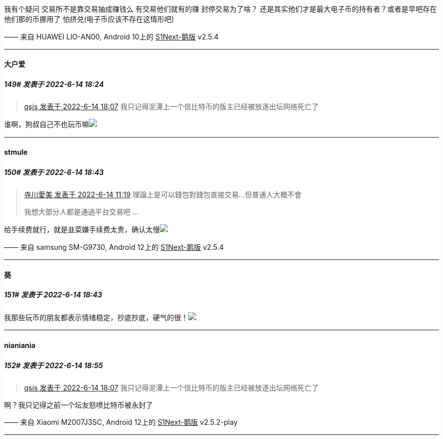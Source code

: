 我有个疑问 交易所不是靠交易抽成赚钱么 有交易他们就有的赚 封停交易为了啥？
还是其实他们才是最大电子币的持有者？或者是早吧存在他们那的币挪用了 怕挤兑(电子币应该不存在这情形吧)

—— 来自 HUAWEI LIO-AN00, Android 10上的 [S1Next-鹅版](https://github.com/ykrank/S1-Next/releases) v2.5.4

*****

####  大户爱  
##### 149#       发表于 2022-6-14 18:24

<blockquote><a href="httphttps://bbs.saraba1st.com/2b/forum.php?mod=redirect&amp;goto=findpost&amp;pid=56266544&amp;ptid=2075660" target="_blank">qsjs 发表于 2022-6-14 18:07</a>
我只记得泥潭上一个信比特币的版主已经被放逐出坛网络死亡了</blockquote>
谁啊，狗叔自己不也玩币嘛<img src="https://static.saraba1st.com/image/smiley/face2017/009.gif" referrerpolicy="no-referrer">



*****

####  stmule  
##### 150#       发表于 2022-6-14 18:43

<blockquote><a href="httphttps://bbs.saraba1st.com/2b/forum.php?mod=redirect&amp;goto=findpost&amp;pid=56260642&amp;ptid=2075660" target="_blank">寺川愛美 发表于 2022-6-14 11:19</a>
理論上是可以錢包對錢包直接交易...但普通人大概不會

我想大部分人都是通過平台交易吧 ...</blockquote>
给手续费就行，就是韭菜嫌手续费太贵，确认太慢<img src="https://static.saraba1st.com/image/smiley/face2017/067.png" referrerpolicy="no-referrer">

—— 来自 samsung SM-G9730, Android 12上的 [S1Next-鹅版](https://github.com/ykrank/S1-Next/releases) v2.5.4



*****

####  葵  
##### 151#       发表于 2022-6-14 18:43

我那些玩币的朋友都表示情绪稳定，抄底抄底，硬气的很！<img src="https://static.saraba1st.com/image/smiley/face2017/067.png" referrerpolicy="no-referrer">



*****

####  nianiania  
##### 152#       发表于 2022-6-14 18:55

<blockquote><a href="httphttps://bbs.saraba1st.com/2b/forum.php?mod=redirect&amp;goto=findpost&amp;pid=56266544&amp;ptid=2075660" target="_blank">qsjs 发表于 2022-6-14 18:07</a>
我只记得泥潭上一个信比特币的版主已经被放逐出坛网络死亡了</blockquote>
啊？我只记得之前一个坛友怒喷比特币被永封了

—— 来自 Xiaomi M2007J3SC, Android 12上的 [S1Next-鹅版](https://github.com/ykrank/S1-Next/releases) v2.5.2-play

*****

